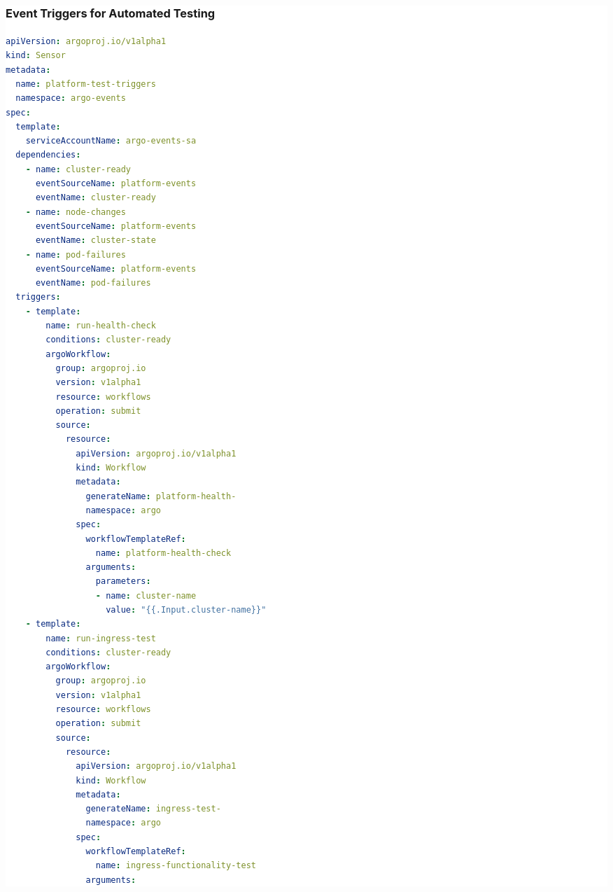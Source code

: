 ### Event Triggers for Automated Testing

```yaml
apiVersion: argoproj.io/v1alpha1
kind: Sensor
metadata:
  name: platform-test-triggers
  namespace: argo-events
spec:
  template:
    serviceAccountName: argo-events-sa
  dependencies:
    - name: cluster-ready
      eventSourceName: platform-events
      eventName: cluster-ready
    - name: node-changes
      eventSourceName: platform-events
      eventName: cluster-state
    - name: pod-failures
      eventSourceName: platform-events
      eventName: pod-failures
  triggers:
    - template:
        name: run-health-check
        conditions: cluster-ready
        argoWorkflow:
          group: argoproj.io
          version: v1alpha1
          resource: workflows
          operation: submit
          source:
            resource:
              apiVersion: argoproj.io/v1alpha1
              kind: Workflow
              metadata:
                generateName: platform-health-
                namespace: argo
              spec:
                workflowTemplateRef:
                  name: platform-health-check
                arguments:
                  parameters:
                  - name: cluster-name
                    value: "{{.Input.cluster-name}}"
    - template:
        name: run-ingress-test
        conditions: cluster-ready
        argoWorkflow:
          group: argoproj.io
          version: v1alpha1
          resource: workflows
          operation: submit
          source:
            resource:
              apiVersion: argoproj.io/v1alpha1
              kind: Workflow
              metadata:
                generateName: ingress-test-
                namespace: argo
              spec:
                workflowTemplateRef:
                  name: ingress-functionality-test
                arguments:
```